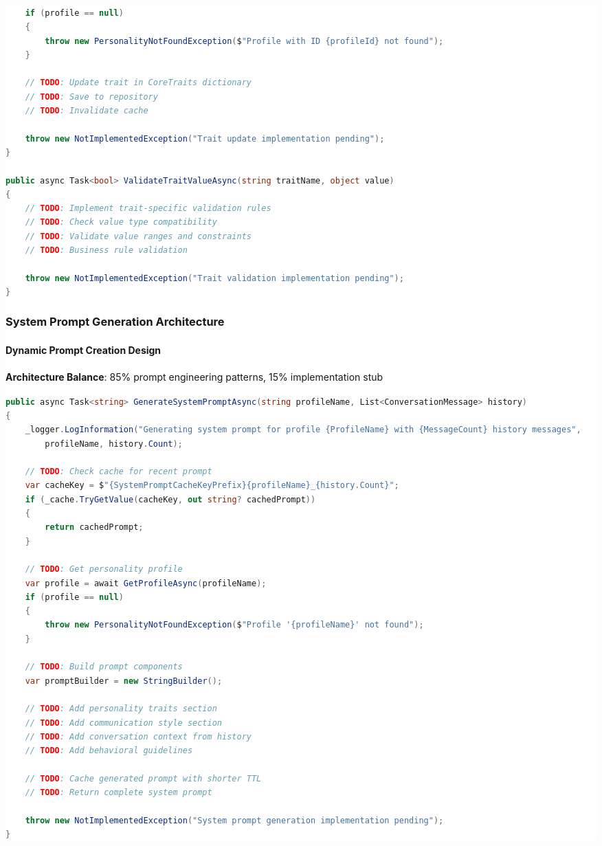 ```csharp
    if (profile == null)
    {
        throw new PersonalityNotFoundException($"Profile with ID {profileId} not found");
    }
    
    // TODO: Update trait in CoreTraits dictionary
    // TODO: Save to repository
    // TODO: Invalidate cache
    
    throw new NotImplementedException("Trait update implementation pending");
}

public async Task<bool> ValidateTraitValueAsync(string traitName, object value)
{
    // TODO: Implement trait-specific validation rules
    // TODO: Check value type compatibility
    // TODO: Validate value ranges and constraints
    // TODO: Business rule validation
    
    throw new NotImplementedException("Trait validation implementation pending");
}
```

### System Prompt Generation Architecture

#### Dynamic Prompt Creation Design
**Architecture Balance**: 85% prompt engineering patterns, 15% implementation stub

```csharp
public async Task<string> GenerateSystemPromptAsync(string profileName, List<ConversationMessage> history)
{
    _logger.LogInformation("Generating system prompt for profile {ProfileName} with {MessageCount} history messages",
        profileName, history.Count);
    
    // TODO: Check cache for recent prompt
    var cacheKey = $"{SystemPromptCacheKeyPrefix}{profileName}_{history.Count}";
    if (_cache.TryGetValue(cacheKey, out string? cachedPrompt))
    {
        return cachedPrompt;
    }
    
    // TODO: Get personality profile
    var profile = await GetProfileAsync(profileName);
    if (profile == null)
    {
        throw new PersonalityNotFoundException($"Profile '{profileName}' not found");
    }
    
    // TODO: Build prompt components
    var promptBuilder = new StringBuilder();
    
    // TODO: Add personality traits section
    // TODO: Add communication style section
    // TODO: Add conversation context from history
    // TODO: Add behavioral guidelines
    
    // TODO: Cache generated prompt with shorter TTL
    // TODO: Return complete system prompt
    
    throw new NotImplementedException("System prompt generation implementation pending");
}
```